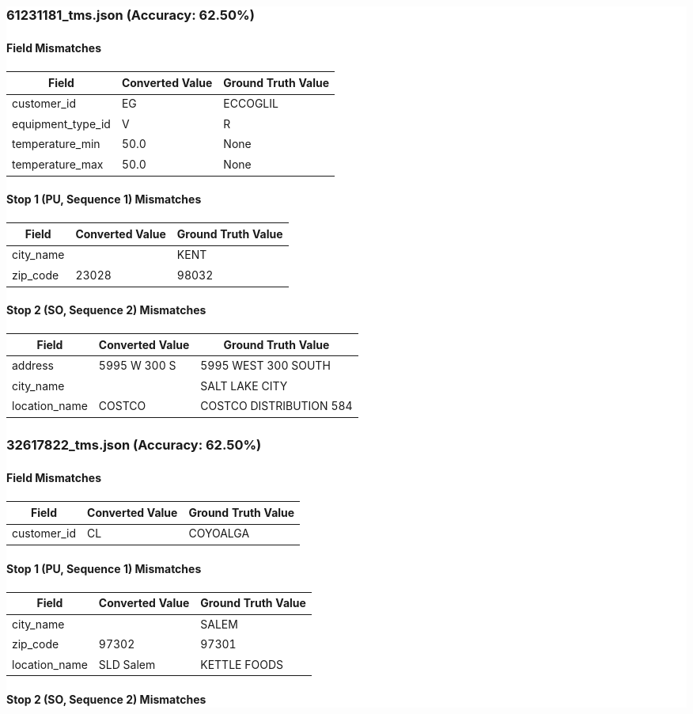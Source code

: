 
### 61231181_tms.json (Accuracy: 62.50%)

#### Field Mismatches

| Field | Converted Value | Ground Truth Value |
|-------|----------------|--------------------|
| customer_id | EG | ECCOGLIL |
| equipment_type_id | V | R |
| temperature_min | 50.0 | None |
| temperature_max | 50.0 | None |

#### Stop 1 (PU, Sequence 1) Mismatches

| Field | Converted Value | Ground Truth Value |
|-------|----------------|--------------------|
| city_name |  | KENT |
| zip_code | 23028 | 98032 |

#### Stop 2 (SO, Sequence 2) Mismatches

| Field | Converted Value | Ground Truth Value |
|-------|----------------|--------------------|
| address | 5995 W 300 S | 5995 WEST  300 SOUTH |
| city_name |  | SALT LAKE CITY |
| location_name | COSTCO | COSTCO DISTRIBUTION 584 |


### 32617822_tms.json (Accuracy: 62.50%)

#### Field Mismatches

| Field | Converted Value | Ground Truth Value |
|-------|----------------|--------------------|
| customer_id | CL | COYOALGA |

#### Stop 1 (PU, Sequence 1) Mismatches

| Field | Converted Value | Ground Truth Value |
|-------|----------------|--------------------|
| city_name |  | SALEM |
| zip_code | 97302 | 97301 |
| location_name | SLD Salem | KETTLE FOODS |

#### Stop 2 (SO, Sequence 2) Mismatches
